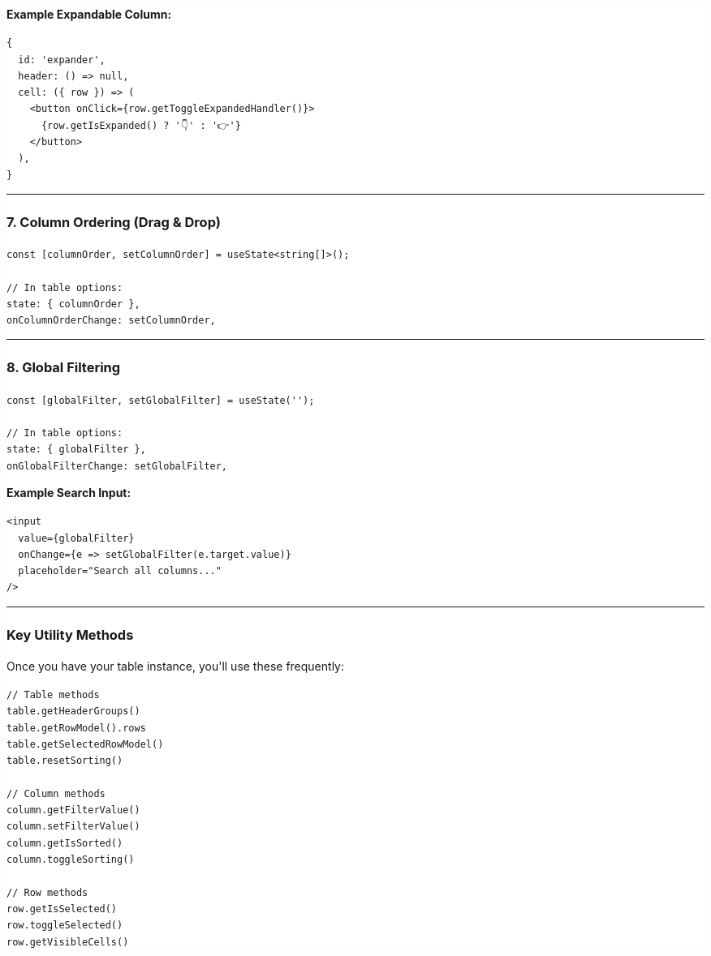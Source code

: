 **Example Expandable Column:**
```tsx
{
  id: 'expander',
  header: () => null,
  cell: ({ row }) => (
    <button onClick={row.getToggleExpandedHandler()}>
      {row.getIsExpanded() ? '👇' : '👉'}
    </button>
  ),
}
```

---

### **7. Column Ordering (Drag & Drop)**
```tsx
const [columnOrder, setColumnOrder] = useState<string[]>();

// In table options:
state: { columnOrder },
onColumnOrderChange: setColumnOrder,
```

---

### **8. Global Filtering**
```tsx
const [globalFilter, setGlobalFilter] = useState('');

// In table options:
state: { globalFilter },
onGlobalFilterChange: setGlobalFilter,
```

**Example Search Input:**
```tsx
<input
  value={globalFilter}
  onChange={e => setGlobalFilter(e.target.value)}
  placeholder="Search all columns..."
/>
```

---

### **Key Utility Methods**
Once you have your table instance, you'll use these frequently:

```tsx
// Table methods
table.getHeaderGroups()
table.getRowModel().rows
table.getSelectedRowModel()
table.resetSorting()

// Column methods
column.getFilterValue()
column.setFilterValue()
column.getIsSorted()
column.toggleSorting()

// Row methods
row.getIsSelected()
row.toggleSelected()
row.getVisibleCells()
```